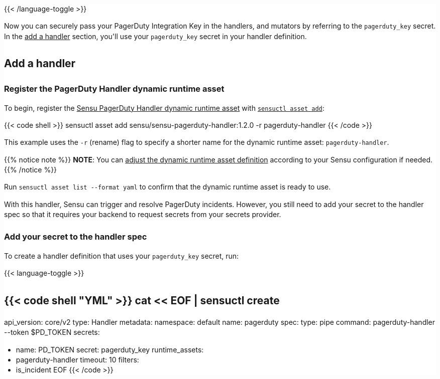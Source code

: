 {{< /language-toggle >}}

Now you can securely pass your PagerDuty Integration Key in the handlers, and mutators by referring to the `pagerduty_key` secret.
In the [add a handler][19] section, you'll use your `pagerduty_key` secret in your handler definition.

## Add a handler

### Register the PagerDuty Handler dynamic runtime asset

To begin, register the [Sensu PagerDuty Handler dynamic runtime asset][23] with [`sensuctl asset add`][22]:

{{< code shell >}}
sensuctl asset add sensu/sensu-pagerduty-handler:1.2.0 -r pagerduty-handler
{{< /code >}}

This example uses the `-r` (rename) flag to specify a shorter name for the dynamic runtime asset: `pagerduty-handler`.

{{% notice note %}}
**NOTE**: You can [adjust the dynamic runtime asset definition](../../../plugins/use-assets-to-install-plugins#adjust-the-asset-definition) according to your Sensu configuration if needed.
{{% /notice %}}

Run `sensuctl asset list --format yaml` to confirm that the dynamic runtime asset is ready to use.

With this handler, Sensu can trigger and resolve PagerDuty incidents.
However, you still need to add your secret to the handler spec so that it requires your backend to request secrets from your secrets provider.

### Add your secret to the handler spec

To create a handler definition that uses your `pagerduty_key` secret, run:

{{< language-toggle >}}

{{< code shell "YML" >}}
cat << EOF | sensuctl create
---
api_version: core/v2
type: Handler
metadata:
  namespace: default
  name: pagerduty
spec:
  type: pipe
  command: pagerduty-handler --token $PD_TOKEN
  secrets:
  - name: PD_TOKEN
    secret: pagerduty_key
  runtime_assets:
  - pagerduty-handler
  timeout: 10
  filters:
  - is_incident
EOF
{{< /code >}}


[1]: https://www.vaultproject.io/docs/what-is-vault/
[2]: ../../../operations/manage-secrets/secrets-providers/
[3]: https://www.vaultproject.io/docs/auth/token/
[4]: https://www.vaultproject.io/docs/auth/cert/
[5]: ../../deploy-sensu/install-sensu/#install-the-sensu-backend
[6]: ../../deploy-sensu/install-sensu/#install-sensu-agents
[7]: ../../deploy-sensu/install-sensu/#install-sensuctl
[8]: ../../../api/secrets/
[9]: ../../../operations/manage-secrets/secrets/
[11]: ../../deploy-sensu/install-sensu/#install-sensu-agents
[12]: https://www.vaultproject.io/docs/concepts/lease.html#lease-durations-and-renewal
[13]: ../../../api/secrets#providers-provider-put
[14]: ../../../api/secrets#secrets-secret-put
[15]: ../../deploy-sensu/secure-sensu/#sensu-agent-mtls-authentication
[17]: ../../../operations/manage-secrets/secrets-providers#tls-vault
[19]: #add-a-handler
[21]: ../../../observability-pipeline/observe-schedule/backend/#configuration-via-environment-variables
[22]: ../../../sensuctl/sensuctl-bonsai/#install-dynamic-runtime-asset-definitions
[23]: https://bonsai.sensu.io/assets/sensu/sensu-pagerduty-handler
[24]: ../../../observability-pipeline/observe-schedule/monitor-server-resources/
[25]: https://www.vaultproject.io/downloads/
[28]: #create-your-backend-environment-variable
[29]: #create-your-vault-secret
[30]: #retrieve-your-pagerduty-integration-key
[31]: https://www.pagerduty.com/
[32]: https://www.vaultproject.io/docs/auth/cert/#configuration